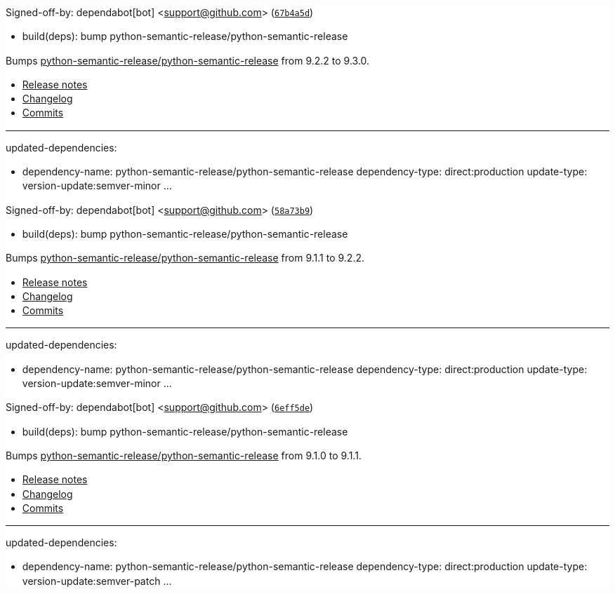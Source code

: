 Signed-off-by: dependabot[bot] &lt;support@github.com&gt; ([`67b4a5d`](https://github.com/hokus15/ArrendaToolsActualizaRenta/commit/67b4a5d52e717a91bff6b7546cf1c920ce678e7c))

* build(deps): bump python-semantic-release/python-semantic-release

Bumps [python-semantic-release/python-semantic-release](https://github.com/python-semantic-release/python-semantic-release) from 9.2.2 to 9.3.0.
- [Release notes](https://github.com/python-semantic-release/python-semantic-release/releases)
- [Changelog](https://github.com/python-semantic-release/python-semantic-release/blob/master/CHANGELOG.md)
- [Commits](https://github.com/python-semantic-release/python-semantic-release/compare/v9.2.2...v9.3.0)

---
updated-dependencies:
- dependency-name: python-semantic-release/python-semantic-release
  dependency-type: direct:production
  update-type: version-update:semver-minor
...

Signed-off-by: dependabot[bot] &lt;support@github.com&gt; ([`58a73b9`](https://github.com/hokus15/ArrendaToolsActualizaRenta/commit/58a73b9c0b813102f79ff82249796ab96e2a8b23))

* build(deps): bump python-semantic-release/python-semantic-release

Bumps [python-semantic-release/python-semantic-release](https://github.com/python-semantic-release/python-semantic-release) from 9.1.1 to 9.2.2.
- [Release notes](https://github.com/python-semantic-release/python-semantic-release/releases)
- [Changelog](https://github.com/python-semantic-release/python-semantic-release/blob/master/CHANGELOG.md)
- [Commits](https://github.com/python-semantic-release/python-semantic-release/compare/v9.1.1...v9.2.2)

---
updated-dependencies:
- dependency-name: python-semantic-release/python-semantic-release
  dependency-type: direct:production
  update-type: version-update:semver-minor
...

Signed-off-by: dependabot[bot] &lt;support@github.com&gt; ([`6eff5de`](https://github.com/hokus15/ArrendaToolsActualizaRenta/commit/6eff5dec7118240f4aafb684f5114735f56d5c3b))

* build(deps): bump python-semantic-release/python-semantic-release

Bumps [python-semantic-release/python-semantic-release](https://github.com/python-semantic-release/python-semantic-release) from 9.1.0 to 9.1.1.
- [Release notes](https://github.com/python-semantic-release/python-semantic-release/releases)
- [Changelog](https://github.com/python-semantic-release/python-semantic-release/blob/master/CHANGELOG.md)
- [Commits](https://github.com/python-semantic-release/python-semantic-release/compare/v9.1.0...v9.1.1)

---
updated-dependencies:
- dependency-name: python-semantic-release/python-semantic-release
  dependency-type: direct:production
  update-type: version-update:semver-patch
...
